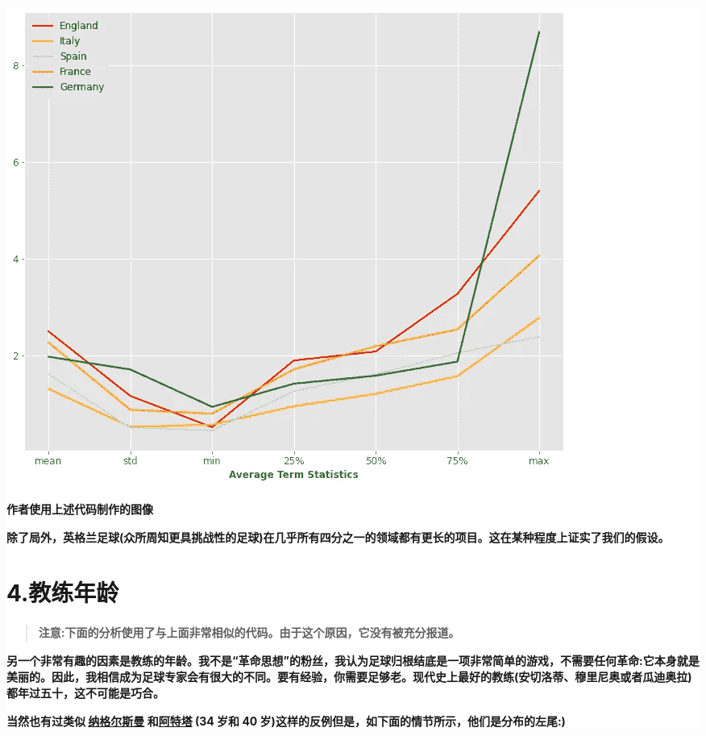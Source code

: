 ****![](img/60d5f5367743665ce70244388460fd8c.png)****

****作者使用上述代码制作的图像****

****除了局外，英格兰足球(众所周知更具挑战性的足球)在几乎所有四分之一的领域都有更长的项目。这在某种程度上证实了我们的假设。****

# ****4.教练年龄****

> ******注意**:下面的分析使用了与上面非常相似的代码。由于这个原因，它没有被充分报道。****

****另一个非常有趣的因素是教练的年龄。我不是“革命思想”的粉丝，我认为足球归根结底是一项非常简单的游戏，不需要任何革命:它本身就是美丽的。因此，我相信成为足球专家会有很大的不同。要有经验，你需要足够老。现代史上最好的教练(安切洛蒂、穆里尼奥或者瓜迪奥拉)都年过五十，这不可能是巧合。****

****当然也有过类似 [**纳格尔斯曼**](https://it.wikipedia.org/wiki/Julian_Nagelsmann) 和[**阿特塔**](https://it.wikipedia.org/wiki/Mikel_Arteta) (34 岁和 40 岁)这样的反例但是，如下面的情节所示，他们是分布的左尾:)****
